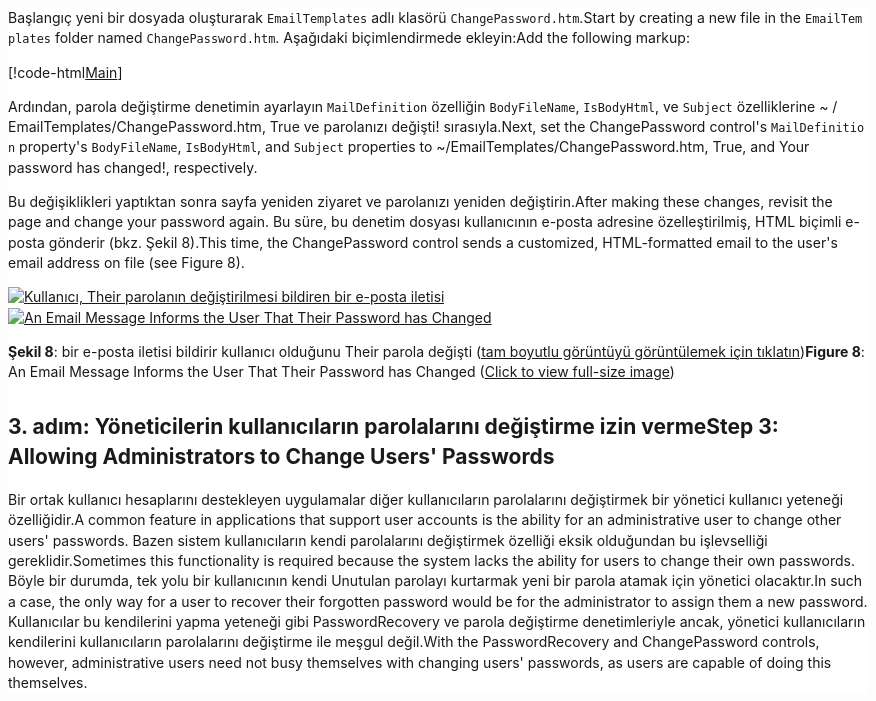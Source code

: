 <span data-ttu-id="33be8-282">Başlangıç yeni bir dosyada oluşturarak `EmailTemplates` adlı klasörü `ChangePassword.htm`.</span><span class="sxs-lookup"><span data-stu-id="33be8-282">Start by creating a new file in the `EmailTemplates` folder named `ChangePassword.htm`.</span></span> <span data-ttu-id="33be8-283">Aşağıdaki biçimlendirmede ekleyin:</span><span class="sxs-lookup"><span data-stu-id="33be8-283">Add the following markup:</span></span>

[!code-html[Main](recovering-and-changing-passwords-cs/samples/sample4.html)]

<span data-ttu-id="33be8-284">Ardından, parola değiştirme denetimin ayarlayın `MailDefinition` özelliğin `BodyFileName`, `IsBodyHtml`, ve `Subject` özelliklerine ~ / EmailTemplates/ChangePassword.htm, True ve parolanızı değişti! sırasıyla.</span><span class="sxs-lookup"><span data-stu-id="33be8-284">Next, set the ChangePassword control's `MailDefinition` property's `BodyFileName`, `IsBodyHtml`, and `Subject` properties to ~/EmailTemplates/ChangePassword.htm, True, and Your password has changed!, respectively.</span></span>

<span data-ttu-id="33be8-285">Bu değişiklikleri yaptıktan sonra sayfa yeniden ziyaret ve parolanızı yeniden değiştirin.</span><span class="sxs-lookup"><span data-stu-id="33be8-285">After making these changes, revisit the page and change your password again.</span></span> <span data-ttu-id="33be8-286">Bu süre, bu denetim dosyası kullanıcının e-posta adresine özelleştirilmiş, HTML biçimli e-posta gönderir (bkz. Şekil 8).</span><span class="sxs-lookup"><span data-stu-id="33be8-286">This time, the ChangePassword control sends a customized, HTML-formatted email to the user's email address on file (see Figure 8).</span></span>


<span data-ttu-id="33be8-287">[![Kullanıcı, Their parolanın değiştirilmesi bildiren bir e-posta iletisi](recovering-and-changing-passwords-cs/_static/image23.png)](recovering-and-changing-passwords-cs/_static/image22.png)</span><span class="sxs-lookup"><span data-stu-id="33be8-287">[![An Email Message Informs the User That Their Password has Changed](recovering-and-changing-passwords-cs/_static/image23.png)](recovering-and-changing-passwords-cs/_static/image22.png)</span></span>

<span data-ttu-id="33be8-288">**Şekil 8**: bir e-posta iletisi bildirir kullanıcı olduğunu Their parola değişti ([tam boyutlu görüntüyü görüntülemek için tıklatın](recovering-and-changing-passwords-cs/_static/image24.png))</span><span class="sxs-lookup"><span data-stu-id="33be8-288">**Figure 8**: An Email Message Informs the User That Their Password has Changed  ([Click to view full-size image](recovering-and-changing-passwords-cs/_static/image24.png))</span></span>


## <a name="step-3-allowing-administrators-to-change-users-passwords"></a><span data-ttu-id="33be8-289">3. adım: Yöneticilerin kullanıcıların parolalarını değiştirme izin verme</span><span class="sxs-lookup"><span data-stu-id="33be8-289">Step 3: Allowing Administrators to Change Users' Passwords</span></span>

<span data-ttu-id="33be8-290">Bir ortak kullanıcı hesaplarını destekleyen uygulamalar diğer kullanıcıların parolalarını değiştirmek bir yönetici kullanıcı yeteneği özelliğidir.</span><span class="sxs-lookup"><span data-stu-id="33be8-290">A common feature in applications that support user accounts is the ability for an administrative user to change other users' passwords.</span></span> <span data-ttu-id="33be8-291">Bazen sistem kullanıcıların kendi parolalarını değiştirmek özelliği eksik olduğundan bu işlevselliği gereklidir.</span><span class="sxs-lookup"><span data-stu-id="33be8-291">Sometimes this functionality is required because the system lacks the ability for users to change their own passwords.</span></span> <span data-ttu-id="33be8-292">Böyle bir durumda, tek yolu bir kullanıcının kendi Unutulan parolayı kurtarmak yeni bir parola atamak için yönetici olacaktır.</span><span class="sxs-lookup"><span data-stu-id="33be8-292">In such a case, the only way for a user to recover their forgotten password would be for the administrator to assign them a new password.</span></span> <span data-ttu-id="33be8-293">Kullanıcılar bu kendilerini yapma yeteneği gibi PasswordRecovery ve parola değiştirme denetimleriyle ancak, yönetici kullanıcıların kendilerini kullanıcıların parolalarını değiştirme ile meşgul değil.</span><span class="sxs-lookup"><span data-stu-id="33be8-293">With the PasswordRecovery and ChangePassword controls, however, administrative users need not busy themselves with changing users' passwords, as users are capable of doing this themselves.</span></span>
